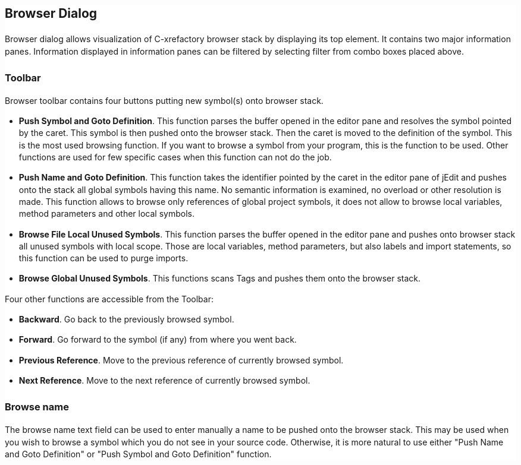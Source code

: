 ## Browser Dialog

Browser dialog allows visualization of C-xrefactory browser stack by
displaying its top element.  It contains two major information panes.
Information displayed in information panes can be filtered by
selecting filter from combo boxes placed above.


### Toolbar

Browser toolbar contains four buttons putting new symbol(s) onto browser
stack.

- **Push Symbol and Goto Definition**. This function parses the
    buffer opened in the editor pane and resolves the symbol pointed
    by the caret. This symbol is then pushed onto the browser
    stack. Then the caret is moved to the definition of the
    symbol. This is the most used browsing function.  If you want to
    browse a symbol from your program, this is the function to be
    used. Other functions are used for few specific cases when this
    function can not do the job.

- **Push Name and Goto Definition**. This function takes the
    identifier pointed by the caret in the editor pane of jEdit and
    pushes onto the stack all global symbols having this name. No
    semantic information is examined, no overload or other resolution
    is made. This function allows to browse only references of global
    project symbols, it does not allow to browse local variables,
    method parameters and other local symbols.

- **Browse File Local Unused Symbols**. This function parses the
    buffer opened in the editor pane and pushes onto browser stack all
    unused symbols with local scope. Those are local variables, method
    parameters, but also labels and import statements, so this
    function can be used to purge imports.

- **Browse Global Unused Symbols**. This functions scans Tags and
    pushes them onto the browser stack.


Four other functions are accessible from the Toolbar:

- **Backward**. Go back to the previously browsed symbol.

- **Forward**. Go forward to the symbol (if any) from where you went back.

- **Previous Reference**. Move to the previous reference of currently browsed symbol.

- **Next Reference**. Move to the next reference of currently browsed symbol.


### Browse name

The browse name text field can be used to enter manually a name to be
pushed onto the browser stack. This may be used when you wish to
browse a symbol which you do not see in your source code. Otherwise,
it is more natural to use either "Push Name and Goto Definition" or
"Push Symbol and Goto Definition" function.
